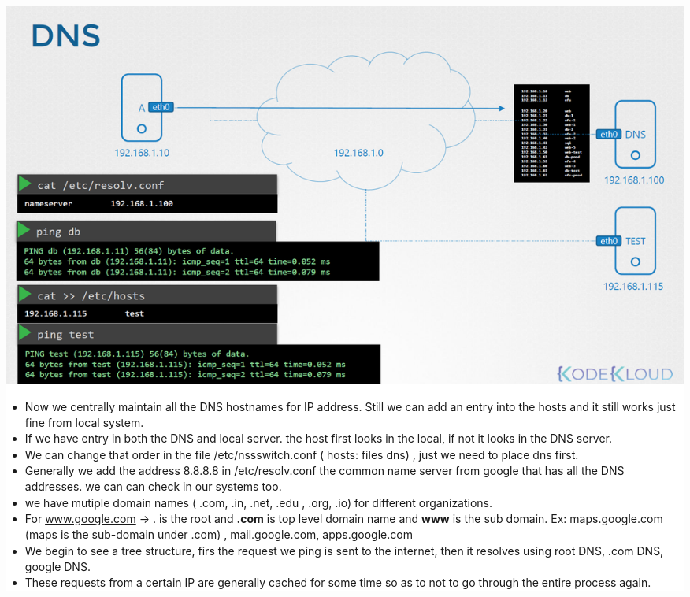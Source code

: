 ![alt text](imgs/dns.PNG "")
- Now we centrally maintain all the DNS hostnames for IP address. Still we can add an entry into the hosts and it still works just fine from local system.
- If we have entry in both the DNS and local server. the host first looks in the local, if not it looks in the DNS server.
- We can change that order in the file /etc/nssswitch.conf ( hosts: files dns) , just we need to place dns first.
-  Generally we add the address 8.8.8.8 in /etc/resolv.conf the common name server from google that has all the DNS addresses. we can can check in our systems too.
- we have mutiple domain names ( .com, .in, .net, .edu , .org, .io) for different organizations.
- For www.google.com ->  . is the root and **.com** is top level domain name and **www** is the sub domain. Ex: maps.google.com (maps is the sub-domain under .com) , mail.google.com, apps.google.com
- We begin to see a tree structure, firs the request we ping is sent to the internet, then it resolves using root DNS, .com DNS, google DNS. 
- These requests from a certain IP are generally cached for some time so as to not to go through the entire process again.